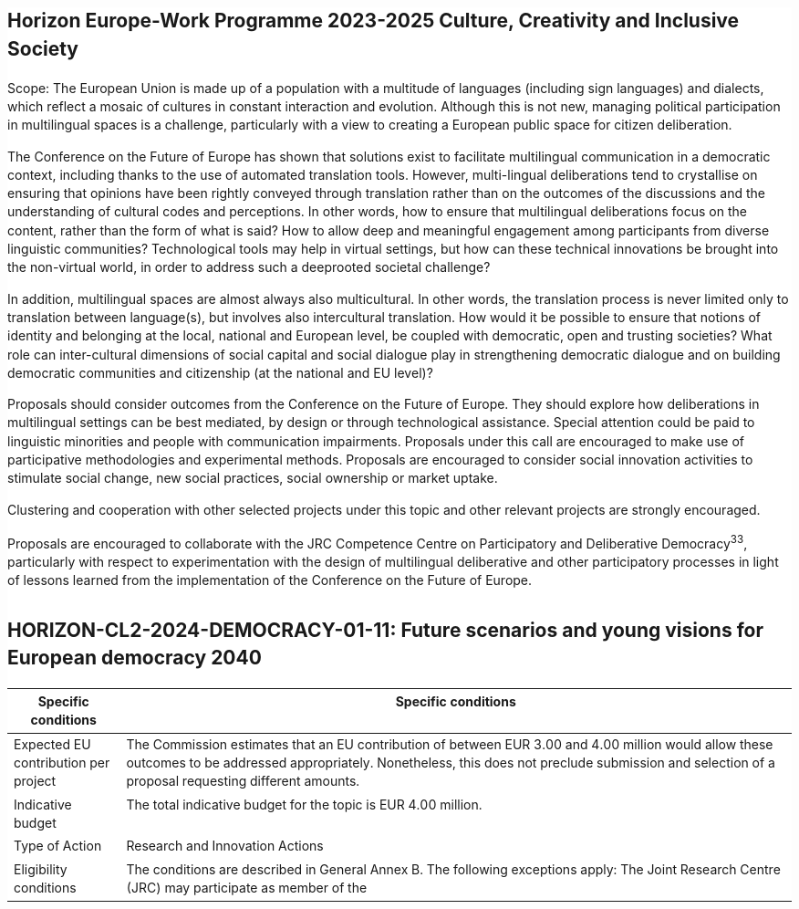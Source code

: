 ## Horizon Europe-Work Programme 2023-2025 Culture, Creativity and Inclusive Society

Scope: The European Union is made up of a population with a multitude of languages (including sign languages) and dialects, which reflect a mosaic of cultures in constant interaction and evolution. Although this is not new, managing political participation in multilingual spaces is a challenge, particularly with a view to creating a European public space for citizen deliberation.

The Conference on the Future of Europe has shown that solutions exist to facilitate multilingual communication in a democratic context, including thanks to the use of automated translation tools. However, multi-lingual deliberations tend to crystallise on ensuring that opinions have been rightly conveyed through translation rather than on the outcomes of the discussions and the understanding of cultural codes and perceptions. In other words, how to ensure that multilingual deliberations focus on the content, rather than the form of what is said? How to allow deep and meaningful engagement among participants from diverse linguistic communities? Technological tools may help in virtual settings, but how can these technical innovations be brought into the non-virtual world, in order to address such a deeprooted societal challenge?

In addition, multilingual spaces are almost always also multicultural. In other words, the translation process is never limited only to translation between language(s), but involves also intercultural translation. How would it be possible to ensure that notions of identity and belonging at the local, national and European level, be coupled with democratic, open and trusting societies? What role can inter-cultural dimensions of social capital and social dialogue play in strengthening democratic dialogue and on building democratic communities and citizenship (at the national and EU level)?

Proposals should consider outcomes from the Conference on the Future of Europe. They should explore how deliberations in multilingual settings can be best mediated, by design or through technological assistance. Special attention could be paid to linguistic minorities and people with communication impairments. Proposals under this call are encouraged to make use of participative methodologies and experimental methods. Proposals are encouraged to consider social innovation activities to stimulate social change, new social practices, social ownership or market uptake.

Clustering and cooperation with other selected projects under this topic and other relevant projects are strongly encouraged.

Proposals are encouraged to collaborate with the JRC Competence Centre on Participatory and Deliberative Democracy$^{33}$, particularly with respect to experimentation with the design of multilingual deliberative and other participatory processes in light of lessons learned from the implementation of the Conference on the Future of Europe.

## HORIZON-CL2-2024-DEMOCRACY-01-11: Future scenarios and young visions for European democracy 2040

| Specific conditions                    | Specific conditions                                                                                                                                                                                                                                         |
|----------------------------------------|-------------------------------------------------------------------------------------------------------------------------------------------------------------------------------------------------------------------------------------------------------------|
| Expected EU  contribution per  project | The Commission estimates that an EU contribution of between EUR  3.00 and 4.00 million would allow these outcomes to be addressed  appropriately. Nonetheless, this does not preclude submission and  selection of a proposal requesting different amounts. |
| Indicative budget                      | The total indicative budget for the topic is EUR 4.00 million.                                                                                                                                                                                              |
| Type of Action                         | Research and Innovation Actions                                                                                                                                                                                                                             |
| Eligibility  conditions                | The conditions are described in General Annex B. The following  exceptions apply:  The Joint Research Centre (JRC) may participate as member of the                                                                                                         |
